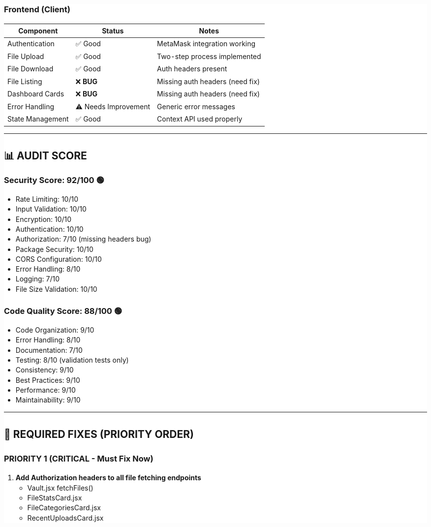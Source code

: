 ### Frontend (Client)
| Component | Status | Notes |
|-----------|--------|-------|
| Authentication | ✅ Good | MetaMask integration working |
| File Upload | ✅ Good | Two-step process implemented |
| File Download | ✅ Good | Auth headers present |
| File Listing | ❌ **BUG** | Missing auth headers (need fix) |
| Dashboard Cards | ❌ **BUG** | Missing auth headers (need fix) |
| Error Handling | ⚠️ Needs Improvement | Generic error messages |
| State Management | ✅ Good | Context API used properly |

---

## 📊 AUDIT SCORE

### Security Score: **92/100** 🟢
- Rate Limiting: 10/10
- Input Validation: 10/10
- Encryption: 10/10
- Authentication: 10/10
- Authorization: 7/10 (missing headers bug)
- Package Security: 10/10
- CORS Configuration: 10/10
- Error Handling: 8/10
- Logging: 7/10
- File Size Validation: 10/10

### Code Quality Score: **88/100** 🟢
- Code Organization: 9/10
- Error Handling: 8/10
- Documentation: 7/10
- Testing: 8/10 (validation tests only)
- Consistency: 9/10
- Best Practices: 9/10
- Performance: 9/10
- Maintainability: 9/10

---

## 🔧 REQUIRED FIXES (PRIORITY ORDER)

### PRIORITY 1 (CRITICAL - Must Fix Now)
1. **Add Authorization headers to all file fetching endpoints**
   - Vault.jsx fetchFiles()
   - FileStatsCard.jsx
   - FileCategoriesCard.jsx  
   - RecentUploadsCard.jsx
